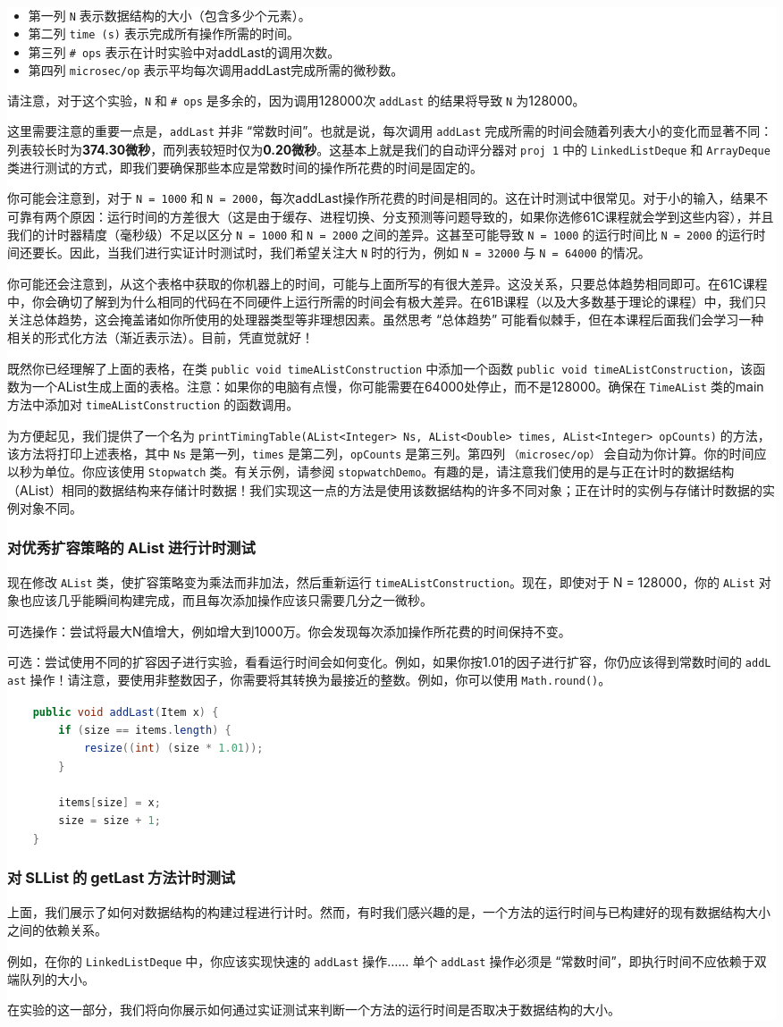 - 第一列 `N` 表示数据结构的大小（包含多少个元素）。
- 第二列 `time (s)` 表示完成所有操作所需的时间。
- 第三列 `# ops` 表示在计时实验中对addLast的调用次数。
- 第四列 `microsec/op` 表示平均每次调用addLast完成所需的微秒数。

请注意，对于这个实验，`N` 和 `# ops` 是多余的，因为调用128000次 `addLast` 的结果将导致 `N` 为128000。

这里需要注意的重要一点是，`addLast` 并非 “常数时间”。也就是说，每次调用 `addLast` 完成所需的时间会随着列表大小的变化而显著不同：列表较长时为**374.30微秒**，而列表较短时仅为**0.20微秒**。这基本上就是我们的自动评分器对 `proj 1` 中的 `LinkedListDeque` 和 `ArrayDeque` 类进行测试的方式，即我们要确保那些本应是常数时间的操作所花费的时间是固定的。

你可能会注意到，对于 `N = 1000` 和 `N = 2000`，每次addLast操作所花费的时间是相同的。这在计时测试中很常见。对于小的输入，结果不可靠有两个原因：运行时间的方差很大（这是由于缓存、进程切换、分支预测等问题导致的，如果你选修61C课程就会学到这些内容），并且我们的计时器精度（毫秒级）不足以区分 `N = 1000` 和 `N = 2000` 之间的差异。这甚至可能导致 `N = 1000` 的运行时间比 `N = 2000` 的运行时间还要长。因此，当我们进行实证计时测试时，我们希望关注大 `N` 时的行为，例如 `N = 32000` 与 `N = 64000` 的情况。

你可能还会注意到，从这个表格中获取的你机器上的时间，可能与上面所写的有很大差异。这没关系，只要总体趋势相同即可。在61C课程中，你会确切了解到为什么相同的代码在不同硬件上运行所需的时间会有极大差异。在61B课程（以及大多数基于理论的课程）中，我们只关注总体趋势，这会掩盖诸如你所使用的处理器类型等非理想因素。虽然思考 “总体趋势” 可能看似棘手，但在本课程后面我们会学习一种相关的形式化方法（渐近表示法）。目前，凭直觉就好！

既然你已经理解了上面的表格，在类 `public void timeAListConstruction` 中添加一个函数 `public void timeAListConstruction`，该函数为一个AList生成上面的表格。注意：如果你的电脑有点慢，你可能需要在64000处停止，而不是128000。确保在 `TimeAList` 类的main方法中添加对 `timeAListConstruction` 的函数调用。

为方便起见，我们提供了一个名为 `printTimingTable(AList<Integer> Ns, AList<Double> times, AList<Integer> opCounts)` 的方法，该方法将打印上述表格，其中 `Ns` 是第一列，`times` 是第二列，`opCounts` 是第三列。第四列 `（microsec/op）` 会自动为你计算。你的时间应以秒为单位。你应该使用 `Stopwatch` 类。有关示例，请参阅 `stopwatchDemo`。有趣的是，请注意我们使用的是与正在计时的数据结构（AList）相同的数据结构来存储计时数据！我们实现这一点的方法是使用该数据结构的许多不同对象；正在计时的实例与存储计时数据的实例对象不同。

### 对优秀扩容策略的 AList 进行计时测试

现在修改 `AList` 类，使扩容策略变为乘法而非加法，然后重新运行 `timeAListConstruction`。现在，即使对于 N = 128000，你的 `AList` 对象也应该几乎能瞬间构建完成，而且每次添加操作应该只需要几分之一微秒。

可选操作：尝试将最大N值增大，例如增大到1000万。你会发现每次添加操作所花费的时间保持不变。

可选：尝试使用不同的扩容因子进行实验，看看运行时间会如何变化。例如，如果你按1.01的因子进行扩容，你仍应该得到常数时间的 `addLast` 操作！请注意，要使用非整数因子，你需要将其转换为最接近的整数。例如，你可以使用 `Math.round()`。

```java
    public void addLast(Item x) {
        if (size == items.length) {
            resize((int) (size * 1.01));
        }

        items[size] = x;
        size = size + 1;
    }
```

### 对 SLList 的 getLast 方法计时测试

上面，我们展示了如何对数据结构的构建过程进行计时。然而，有时我们感兴趣的是，一个方法的运行时间与已构建好的现有数据结构大小之间的依赖关系。

例如，在你的 `LinkedListDeque` 中，你应该实现快速的 `addLast` 操作…… 单个 `addLast` 操作必须是 “常数时间”，即执行时间不应依赖于双端队列的大小。

在实验的这一部分，我们将向你展示如何通过实证测试来判断一个方法的运行时间是否取决于数据结构的大小。
